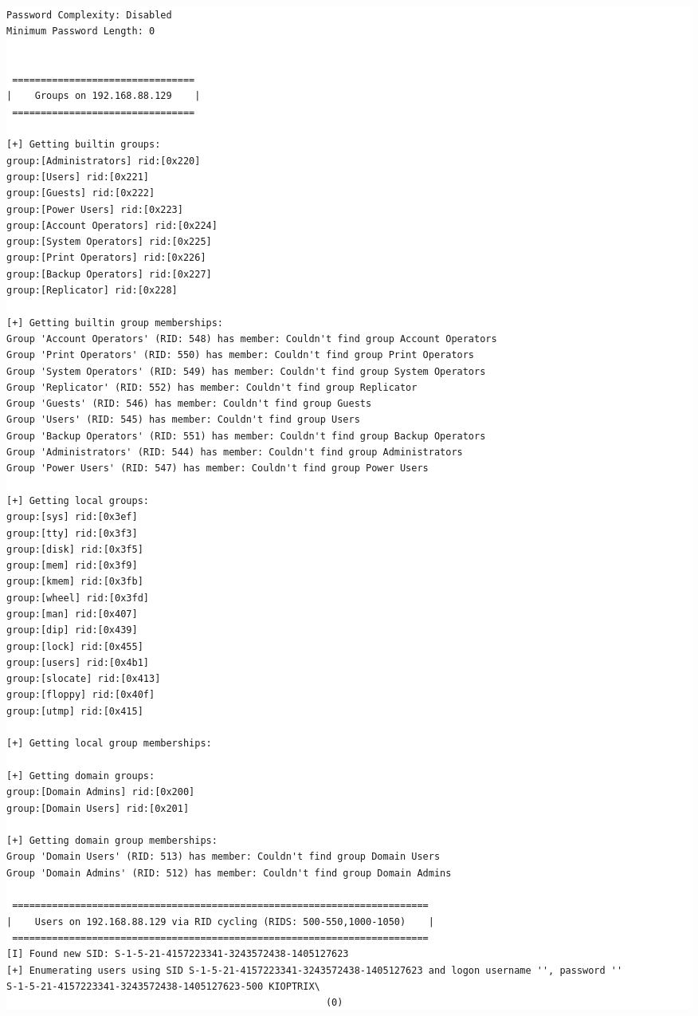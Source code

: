 ```text
Password Complexity: Disabled
Minimum Password Length: 0


 ================================
|    Groups on 192.168.88.129    |
 ================================

[+] Getting builtin groups:
group:[Administrators] rid:[0x220]
group:[Users] rid:[0x221]
group:[Guests] rid:[0x222]
group:[Power Users] rid:[0x223]
group:[Account Operators] rid:[0x224]
group:[System Operators] rid:[0x225]
group:[Print Operators] rid:[0x226]
group:[Backup Operators] rid:[0x227]
group:[Replicator] rid:[0x228]

[+] Getting builtin group memberships:
Group 'Account Operators' (RID: 548) has member: Couldn't find group Account Operators
Group 'Print Operators' (RID: 550) has member: Couldn't find group Print Operators
Group 'System Operators' (RID: 549) has member: Couldn't find group System Operators
Group 'Replicator' (RID: 552) has member: Couldn't find group Replicator
Group 'Guests' (RID: 546) has member: Couldn't find group Guests
Group 'Users' (RID: 545) has member: Couldn't find group Users
Group 'Backup Operators' (RID: 551) has member: Couldn't find group Backup Operators
Group 'Administrators' (RID: 544) has member: Couldn't find group Administrators
Group 'Power Users' (RID: 547) has member: Couldn't find group Power Users

[+] Getting local groups:
group:[sys] rid:[0x3ef]
group:[tty] rid:[0x3f3]
group:[disk] rid:[0x3f5]
group:[mem] rid:[0x3f9]
group:[kmem] rid:[0x3fb]
group:[wheel] rid:[0x3fd]
group:[man] rid:[0x407]
group:[dip] rid:[0x439]
group:[lock] rid:[0x455]
group:[users] rid:[0x4b1]
group:[slocate] rid:[0x413]
group:[floppy] rid:[0x40f]
group:[utmp] rid:[0x415]

[+] Getting local group memberships:

[+] Getting domain groups:
group:[Domain Admins] rid:[0x200]
group:[Domain Users] rid:[0x201]

[+] Getting domain group memberships:
Group 'Domain Users' (RID: 513) has member: Couldn't find group Domain Users
Group 'Domain Admins' (RID: 512) has member: Couldn't find group Domain Admins

 =========================================================================
|    Users on 192.168.88.129 via RID cycling (RIDS: 500-550,1000-1050)    |
 =========================================================================
[I] Found new SID: S-1-5-21-4157223341-3243572438-1405127623
[+] Enumerating users using SID S-1-5-21-4157223341-3243572438-1405127623 and logon username '', password ''
S-1-5-21-4157223341-3243572438-1405127623-500 KIOPTRIX\
                                                        (0)
```